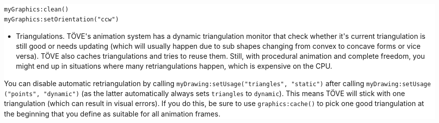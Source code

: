 ```
myGraphics:clean()
myGraphics:setOrientation("ccw")
```

* Triangulations.  TÖVE's animation system has a dynamic triangulation monitor that check whether it's current triangulation is still good or needs updating (which will usually happen due to sub shapes changing from convex to concave forms or vice versa). TÖVE also caches triangulations and tries to reuse them. Still, with procedural animation and complete freedom, you might end up in situations where many retriangulations happen, which is expensive on the CPU.

You can disable automatic retriangulation by calling `myDrawing:setUsage("triangles", "static")`  after calling `myDrawing:setUsage("points", "dynamic")` (as the latter automatically always sets `triangles` to `dynamic`). This means TÖVE will stick with one triangulation (which can result in visual errors).  If you do this, be sure to use `graphics:cache()` to pick one good triangulation at the beginning that you define as suitable for all animation frames.

